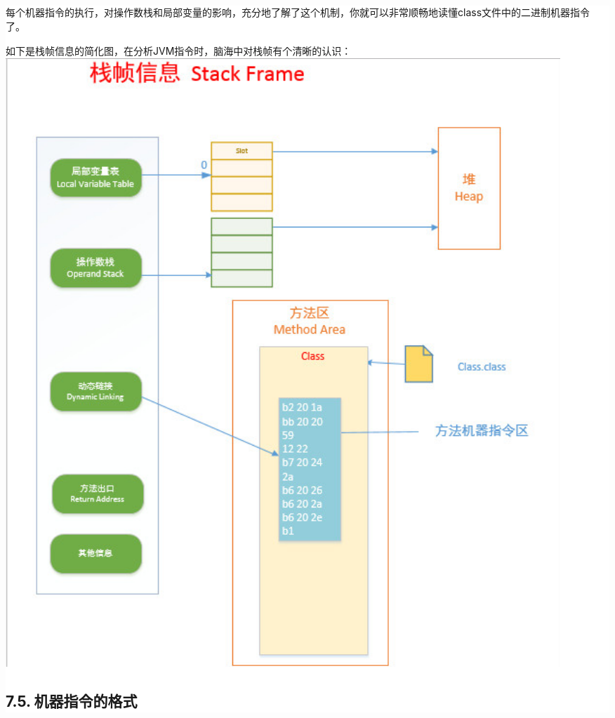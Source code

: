 每个机器指令的执行，对操作数栈和局部变量的影响，充分地了解了这个机制，你就可以非常顺畅地读懂class文件中的二进制机器指令了。

如下是栈帧信息的简化图，在分析JVM指令时，脑海中对栈帧有个清晰的认识：
![](../../pic/2019-06-01-17-55-30.png)
 


## 7.5. 机器指令的格式
